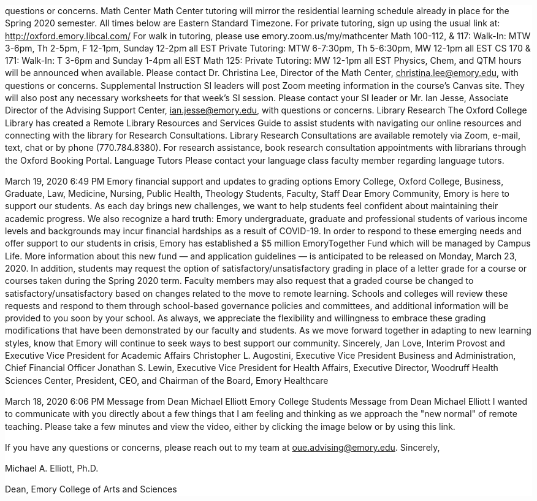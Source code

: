 questions or concerns. Math Center Math Center tutoring will mirror the residential learning schedule already in place for the Spring 2020 semester. All times below are Eastern Standard Timezone. For private tutoring, sign up using the usual link at: http://oxford.emory.libcal.com/ For walk in tutoring, please use emory.zoom.us/my/mathcenter Math 100-112, & 117: Walk-In: MTW 3-6pm, Th 2-5pm, F 12-1pm, Sunday 12-2pm all EST Private Tutoring: MTW 6-7:30pm, Th 5-6:30pm, MW 12-1pm all EST CS 170 & 171: Walk-In: T 3-6pm and Sunday 1-4pm all EST Math 125: Private Tutoring: MW 12-1pm all EST Physics, Chem, and QTM hours will be announced when available. Please contact Dr. Christina Lee, Director of the Math Center, christina.lee@emory.edu, with questions or concerns. Supplemental Instruction SI leaders will post Zoom meeting information in the course’s Canvas site. They will also post any necessary worksheets for that week’s SI session. Please contact your SI leader or Mr. Ian Jesse, Associate Director of the Advising Support Center, ian.jesse@emory.edu, with questions or concerns. Library Research The Oxford College Library has created a Remote Library Resources and Services Guide to assist students with navigating our online resources and connecting with the library for Research Consultations. Library Research Consultations are available remotely via Zoom, e-mail, text, chat or by phone (770.784.8380). For research assistance, book research consultation appointments with librarians through the Oxford Booking Portal. Language Tutors Please contact your language class faculty member regarding language tutors.

March 19, 2020 6:49 PM Emory financial support and updates to grading options Emory College, Oxford College, Business, Graduate, Law, Medicine, Nursing, Public Health, Theology Students, Faculty, Staff Dear Emory Community, Emory is here to support our students. As each day brings new challenges, we want to help students feel confident about maintaining their academic progress. We also recognize a hard truth: Emory undergraduate, graduate and professional students of various income levels and backgrounds may incur financial hardships as a result of COVID-19. In order to respond to these emerging needs and offer support to our students in crisis, Emory has established a $5 million EmoryTogether Fund which will be managed by Campus Life. More information about this new fund — and application guidelines — is anticipated to be released on Monday, March 23, 2020. In addition, students may request the option of satisfactory/unsatisfactory grading in place of a letter grade for a course or courses taken during the Spring 2020 term. Faculty members may also request that a graded course be changed to satisfactory/unsatisfactory based on changes related to the move to remote learning. Schools and colleges will review these requests and respond to them through school-based governance policies and committees, and additional information will be provided to you soon by your school. As always, we appreciate the flexibility and willingness to embrace these grading modifications that have been demonstrated by our faculty and students. As we move forward together in adapting to new learning styles, know that Emory will continue to seek ways to best support our community. Sincerely, Jan Love, Interim Provost and Executive Vice President for Academic Affairs Christopher L. Augostini, Executive Vice President Business and Administration, Chief Financial Officer Jonathan S. Lewin, Executive Vice President for Health Affairs, Executive Director, Woodruff Health Sciences Center, President, CEO, and Chairman of the Board, Emory Healthcare

March 18, 2020 6:06 PM Message from Dean Michael Elliott Emory College Students Message from Dean Michael Elliott I wanted to communicate with you directly about a few things that I am feeling and thinking as we approach the "new normal" of remote teaching. Please take a few minutes and view the video, either by clicking the image below or by using this link.



If you have any questions or concerns, please reach out to my team at oue.advising@emory.edu. Sincerely,



Michael A. Elliott, Ph.D.

Dean, Emory College of Arts and Sciences
